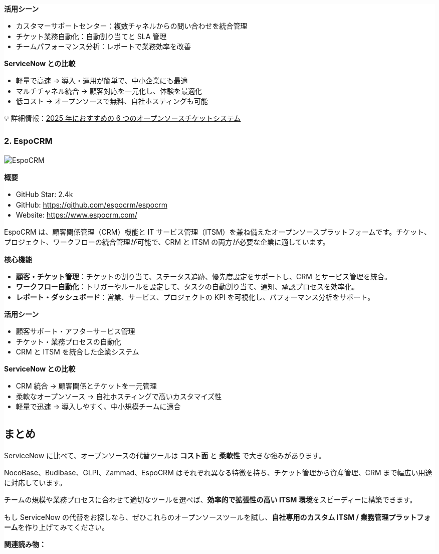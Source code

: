 **活用シーン**

* カスタマーサポートセンター：複数チャネルからの問い合わせを統合管理
* チケット業務自動化：自動割り当てと SLA 管理
* チームパフォーマンス分析：レポートで業務効率を改善

**ServiceNow との比較**

* 軽量で高速 → 導入・運用が簡単で、中小企業にも最適
* マルチチャネル統合 → 顧客対応を一元化し、体験を最適化
* 低コスト → オープンソースで無料、自社ホスティングも可能

💡 詳細情報：[2025 年におすすめの 6 つのオープンソースチケットシステム](https://www.nocobase.com/ja/blog/open-source-ticketing-systems)

### **2.** **EspoCRM**

![EspoCRM](https://static-docs.nocobase.com/13-dokxz2.png)

**概要**

* GitHub Star: 2.4k
* GitHub: https://github.com/espocrm/espocrm
* Website: https://www.espocrm.com/

EspoCRM は、顧客関係管理（CRM）機能と IT サービス管理（ITSM）を兼ね備えたオープンソースプラットフォームです。チケット、プロジェクト、ワークフローの統合管理が可能で、CRM と ITSM の両方が必要な企業に適しています。

**核心機能**

* **顧客・チケット管理**：チケットの割り当て、ステータス追跡、優先度設定をサポートし、CRM とサービス管理を統合。
* **ワークフロー自動化**：トリガーやルールを設定して、タスクの自動割り当て、通知、承認プロセスを効率化。
* **レポート・ダッシュボード**：営業、サービス、プロジェクトの KPI を可視化し、パフォーマンス分析をサポート。

**活用シーン**

* 顧客サポート・アフターサービス管理
* チケット・業務プロセスの自動化
* CRM と ITSM を統合した企業システム

**ServiceNow との比較**

* CRM 統合 → 顧客関係とチケットを一元管理
* 柔軟なオープンソース → 自社ホスティングで高いカスタマイズ性
* 軽量で迅速 → 導入しやすく、中小規模チームに適合

## まとめ

ServiceNow に比べて、オープンソースの代替ツールは **コスト面** と **柔軟性** で大きな強みがあります。

NocoBase、Budibase、GLPI、Zammad、EspoCRM はそれぞれ異なる特徴を持ち、チケット管理から資産管理、CRM まで幅広い用途に対応しています。

チームの規模や業務プロセスに合わせて適切なツールを選べば、**効率的で拡張性の高い ITSM 環境**をスピーディーに構築できます。

もし ServiceNow の代替をお探しなら、ぜひこれらのオープンソースツールを試し、**自社専用のカスタム ITSM / 業務管理プラットフォーム**を作り上げてみてください。


**関連読み物：**
